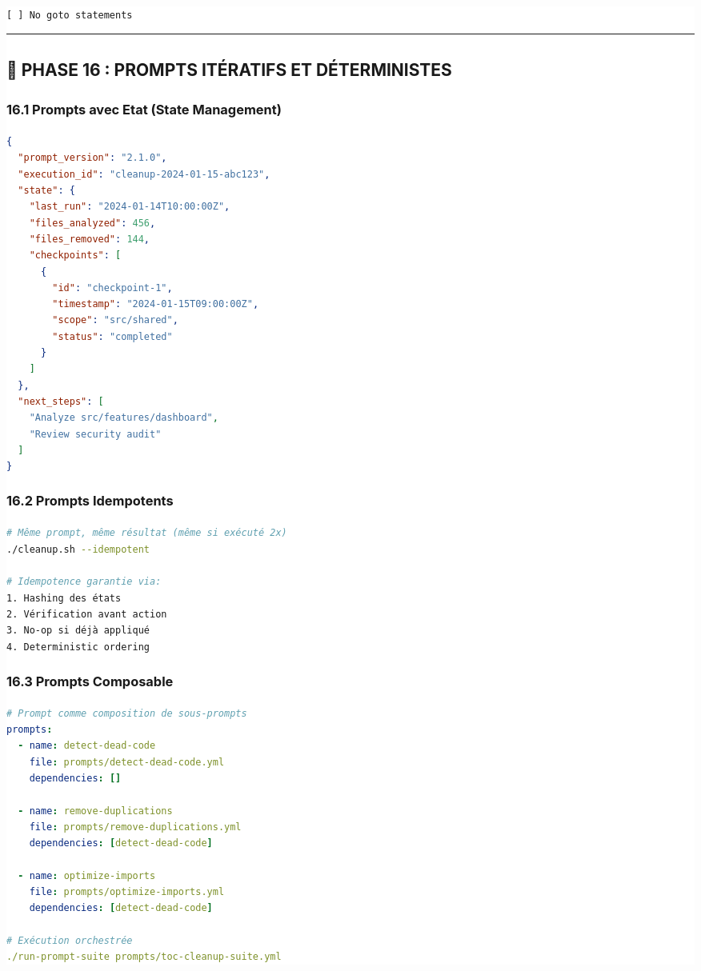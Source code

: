 ```
[ ] No goto statements
```

---

## 🔄 PHASE 16 : PROMPTS ITÉRATIFS ET DÉTERMINISTES

### 16.1 Prompts avec Etat (State Management)
```json
{
  "prompt_version": "2.1.0",
  "execution_id": "cleanup-2024-01-15-abc123",
  "state": {
    "last_run": "2024-01-14T10:00:00Z",
    "files_analyzed": 456,
    "files_removed": 144,
    "checkpoints": [
      {
        "id": "checkpoint-1",
        "timestamp": "2024-01-15T09:00:00Z",
        "scope": "src/shared",
        "status": "completed"
      }
    ]
  },
  "next_steps": [
    "Analyze src/features/dashboard",
    "Review security audit"
  ]
}
```

### 16.2 Prompts Idempotents
```bash
# Même prompt, même résultat (même si exécuté 2x)
./cleanup.sh --idempotent

# Idempotence garantie via:
1. Hashing des états
2. Vérification avant action
3. No-op si déjà appliqué
4. Deterministic ordering
```

### 16.3 Prompts Composable
```yaml
# Prompt comme composition de sous-prompts
prompts:
  - name: detect-dead-code
    file: prompts/detect-dead-code.yml
    dependencies: []
  
  - name: remove-duplications
    file: prompts/remove-duplications.yml
    dependencies: [detect-dead-code]
  
  - name: optimize-imports
    file: prompts/optimize-imports.yml
    dependencies: [detect-dead-code]

# Exécution orchestrée
./run-prompt-suite prompts/toc-cleanup-suite.yml
```